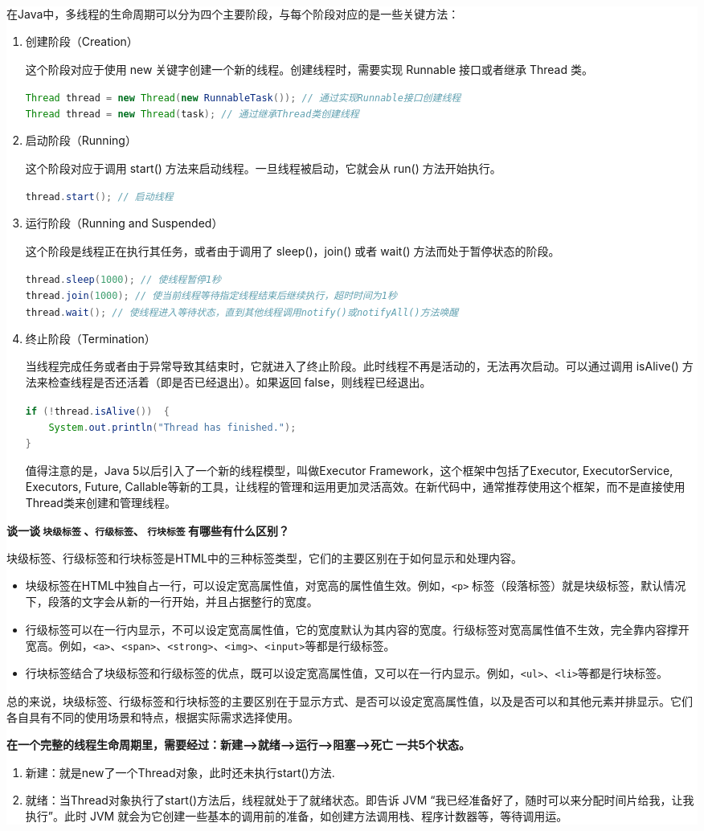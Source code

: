  在Java中，多线程的生命周期可以分为四个主要阶段，与每个阶段对应的是一些关键方法：

 1. 创建阶段（Creation）

 	这个阶段对应于使用 new 关键字创建一个新的线程。创建线程时，需要实现 Runnable 接口或者继承 Thread 类。
 	
 	```java
 	Thread thread = new Thread(new RunnableTask()); // 通过实现Runnable接口创建线程 
 	Thread thread = new Thread(task); // 通过继承Thread类创建线程 
 	```

 2. 启动阶段（Running）

    这个阶段对应于调用 start() 方法来启动线程。一旦线程被启动，它就会从 run() 方法开始执行。

    ```java
    thread.start(); // 启动线程
    ```

 3. 运行阶段（Running and Suspended）

    这个阶段是线程正在执行其任务，或者由于调用了 sleep()，join() 或者 wait() 方法而处于暂停状态的阶段。

    ```java
    thread.sleep(1000); // 使线程暂停1秒                     
    thread.join(1000); // 使当前线程等待指定线程结束后继续执行，超时时间为1秒 
    thread.wait(); // 使线程进入等待状态，直到其他线程调用notify()或notifyAll()方法唤醒
    ```

 4. 终止阶段（Termination）

    当线程完成任务或者由于异常导致其结束时，它就进入了终止阶段。此时线程不再是活动的，无法再次启动。可以通过调用 isAlive() 方法来检查线程是否还活着（即是否已经退出）。如果返回 false，则线程已经退出。

    ```java
    if (!thread.isAlive())  {  
        System.out.println("Thread has finished."); 
    }
    ```

    值得注意的是，Java 5以后引入了一个新的线程模型，叫做Executor Framework，这个框架中包括了Executor, ExecutorService, Executors, Future, Callable等新的工具，让线程的管理和运用更加灵活高效。在新代码中，通常推荐使用这个框架，而不是直接使用Thread类来创建和管理线程。

**谈一谈 `块级标签` 、`行级标签`、 `行块标签` 有哪些有什么区别？**

 块级标签、行级标签和行块标签是HTML中的三种标签类型，它们的主要区别在于如何显示和处理内容。

- 块级标签在HTML中独自占一行，可以设定宽高属性值，对宽高的属性值生效。例如，`<p>` 标签（段落标签）就是块级标签，默认情况下，段落的文字会从新的一行开始，并且占据整行的宽度。

- 行级标签可以在一行内显示，不可以设定宽高属性值，它的宽度默认为其内容的宽度。行级标签对宽高属性值不生效，完全靠内容撑开宽高。例如，`<a>`、`<span>`、`<strong>`、`<img>`、`<input>`等都是行级标签。

- 行块标签结合了块级标签和行级标签的优点，既可以设定宽高属性值，又可以在一行内显示。例如，`<ul>`、`<li>`等都是行块标签。

 总的来说，块级标签、行级标签和行块标签的主要区别在于显示方式、是否可以设定宽高属性值，以及是否可以和其他元素并排显示。它们各自具有不同的使用场景和特点，根据实际需求选择使用。

**在一个完整的线程生命周期里，需要经过：新建—>就绪—>运行—>阻塞—>死亡 一共5个状态。**

1. 新建：就是new了一个Thread对象，此时还未执行start()方法.

2. 就绪：当Thread对象执行了start()方法后，线程就处于了就绪状态。即告诉 JVM “我已经准备好了，随时可以来分配时间片给我，让我执行”。此时 JVM 就会为它创建一些基本的调用前的准备，如创建方法调用栈、程序计数器等，等待调用运。
